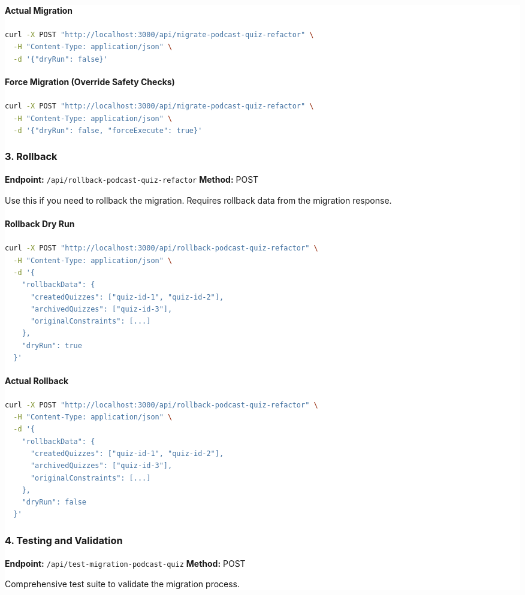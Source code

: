 #### Actual Migration
```bash
curl -X POST "http://localhost:3000/api/migrate-podcast-quiz-refactor" \
  -H "Content-Type: application/json" \
  -d '{"dryRun": false}'
```

#### Force Migration (Override Safety Checks)
```bash
curl -X POST "http://localhost:3000/api/migrate-podcast-quiz-refactor" \
  -H "Content-Type: application/json" \
  -d '{"dryRun": false, "forceExecute": true}'
```

### 3. Rollback
**Endpoint:** `/api/rollback-podcast-quiz-refactor`
**Method:** POST

Use this if you need to rollback the migration. Requires rollback data from the migration response.

#### Rollback Dry Run
```bash
curl -X POST "http://localhost:3000/api/rollback-podcast-quiz-refactor" \
  -H "Content-Type: application/json" \
  -d '{
    "rollbackData": {
      "createdQuizzes": ["quiz-id-1", "quiz-id-2"],
      "archivedQuizzes": ["quiz-id-3"],
      "originalConstraints": [...]
    },
    "dryRun": true
  }'
```

#### Actual Rollback
```bash
curl -X POST "http://localhost:3000/api/rollback-podcast-quiz-refactor" \
  -H "Content-Type: application/json" \
  -d '{
    "rollbackData": {
      "createdQuizzes": ["quiz-id-1", "quiz-id-2"],
      "archivedQuizzes": ["quiz-id-3"],
      "originalConstraints": [...]
    },
    "dryRun": false
  }'
```

### 4. Testing and Validation
**Endpoint:** `/api/test-migration-podcast-quiz`
**Method:** POST

Comprehensive test suite to validate the migration process.
